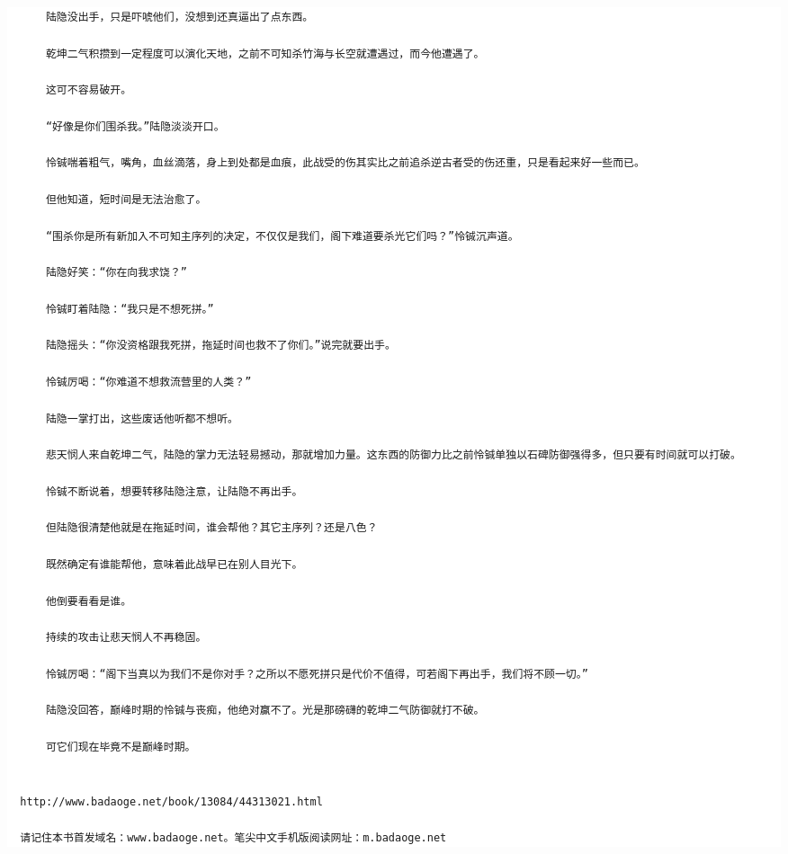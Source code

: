           陆隐没出手，只是吓唬他们，没想到还真逼出了点东西。
      
          乾坤二气积攒到一定程度可以演化天地，之前不可知杀竹海与长空就遭遇过，而今他遭遇了。
      
          这可不容易破开。
      
          “好像是你们围杀我。”陆隐淡淡开口。
      
          怜铖喘着粗气，嘴角，血丝滴落，身上到处都是血痕，此战受的伤其实比之前追杀逆古者受的伤还重，只是看起来好一些而已。
      
          但他知道，短时间是无法治愈了。
      
          “围杀你是所有新加入不可知主序列的决定，不仅仅是我们，阁下难道要杀光它们吗？”怜铖沉声道。
      
          陆隐好笑：“你在向我求饶？”
      
          怜铖盯着陆隐：“我只是不想死拼。”
      
          陆隐摇头：“你没资格跟我死拼，拖延时间也救不了你们。”说完就要出手。
      
          怜铖厉喝：“你难道不想救流营里的人类？”
      
          陆隐一掌打出，这些废话他听都不想听。
      
          悲天悯人来自乾坤二气，陆隐的掌力无法轻易撼动，那就增加力量。这东西的防御力比之前怜铖单独以石碑防御强得多，但只要有时间就可以打破。
      
          怜铖不断说着，想要转移陆隐注意，让陆隐不再出手。
      
          但陆隐很清楚他就是在拖延时间，谁会帮他？其它主序列？还是八色？
      
          既然确定有谁能帮他，意味着此战早已在别人目光下。
      
          他倒要看看是谁。
      
          持续的攻击让悲天悯人不再稳固。
      
          怜铖厉喝：“阁下当真以为我们不是你对手？之所以不愿死拼只是代价不值得，可若阁下再出手，我们将不顾一切。”
      
          陆隐没回答，巅峰时期的怜铖与丧痴，他绝对赢不了。光是那磅礴的乾坤二气防御就打不破。
      
          可它们现在毕竟不是巅峰时期。
      
      
      http://www.badaoge.net/book/13084/44313021.html
      
      请记住本书首发域名：www.badaoge.net。笔尖中文手机版阅读网址：m.badaoge.net